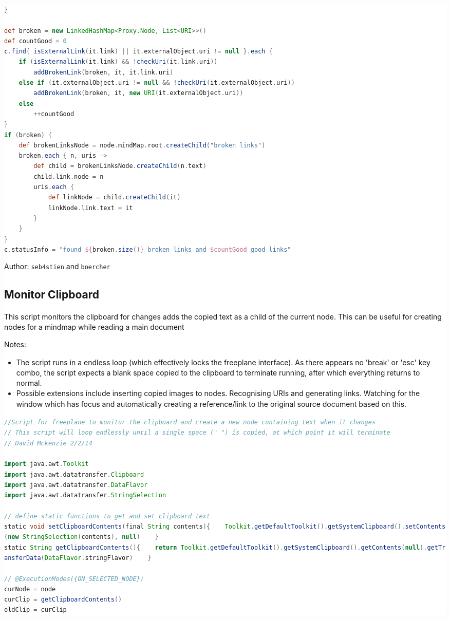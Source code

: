 ```groovy
}

def broken = new LinkedHashMap<Proxy.Node, List<URI>>()
def countGood = 0
c.find{ isExternalLink(it.link) || it.externalObject.uri != null }.each {
    if (isExternalLink(it.link) && !checkUri(it.link.uri))
        addBrokenLink(broken, it, it.link.uri)
    else if (it.externalObject.uri != null && !checkUri(it.externalObject.uri))
        addBrokenLink(broken, it, new URI(it.externalObject.uri))
    else
        ++countGood
}
if (broken) {
    def brokenLinksNode = node.mindMap.root.createChild("broken links")
    broken.each { n, uris ->
        def child = brokenLinksNode.createChild(n.text)
        child.link.node = n
        uris.each {
            def linkNode = child.createChild(it)
            linkNode.link.text = it
        }
    }
}
c.statusInfo = "found ${broken.size()} broken links and $countGood good links"
```

Author: `seb4stien` and `boercher`

## Monitor Clipboard

This script monitors the clipboard for changes adds the copied text as a child of the current node. This can be useful for creating nodes for a mindmap while reading a main document

Notes:

- The script runs in a endless loop (which effectively locks the freeplane interface). As there appears no 'break' or 'esc' key combo, the script expects a blank space copied to the clipboard to terminate running, after which everything returns to normal.
- Possible extensions include inserting copied images to nodes. Recognising URIs and generating links. Watching for the window which has focus and automatically creating a reference/link to the original source document based on this.


```groovy
//Script for freeplane to monitor the clipboard and create a new node containing text when it changes
// This script will loop endlessly until a single space (" ") is copied, at which point it will terminate
// David Mckenzie 2/2/14

import java.awt.Toolkit
import java.awt.datatransfer.Clipboard
import java.awt.datatransfer.DataFlavor
import java.awt.datatransfer.StringSelection

// define static functions to get and set clipboard text
static void setClipboardContents(final String contents){    Toolkit.getDefaultToolkit().getSystemClipboard().setContents(new StringSelection(contents), null)    }
static String getClipboardContents(){    return Toolkit.getDefaultToolkit().getSystemClipboard().getContents(null).getTransferData(DataFlavor.stringFlavor)    }

// @ExecutionModes({ON_SELECTED_NODE})
curNode = node
curClip = getClipboardContents()
oldClip = curClip
```